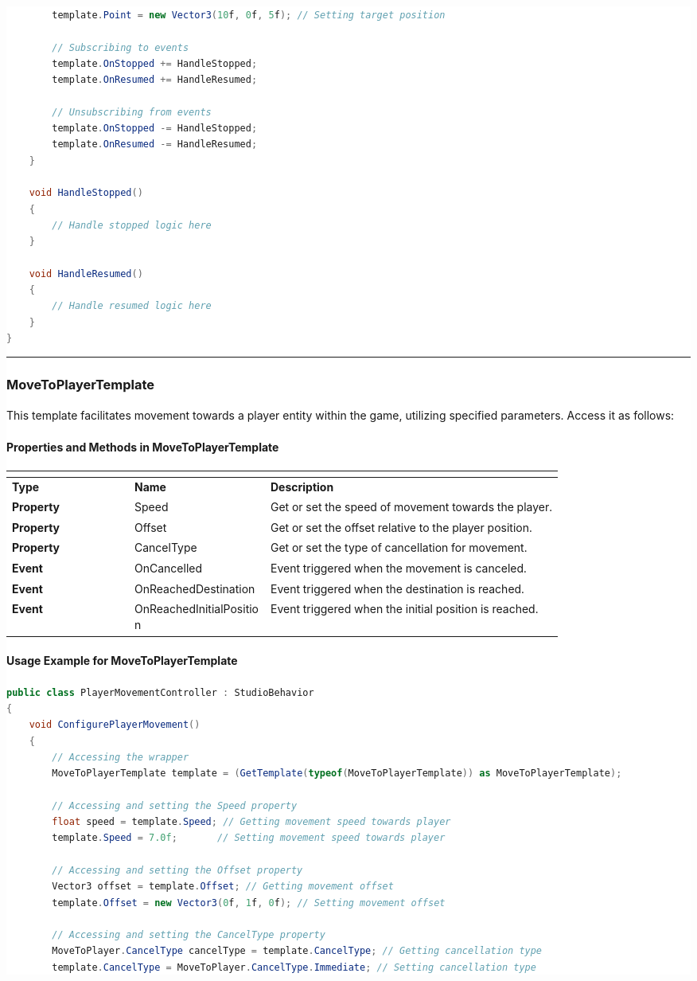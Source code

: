 ```csharp
        template.Point = new Vector3(10f, 0f, 5f); // Setting target position

        // Subscribing to events
        template.OnStopped += HandleStopped;
        template.OnResumed += HandleResumed;

        // Unsubscribing from events
        template.OnStopped -= HandleStopped;
        template.OnResumed -= HandleResumed;
    }

    void HandleStopped()
    {
        // Handle stopped logic here
    }

    void HandleResumed()
    {
        // Handle resumed logic here
    }
}
```

***

### **MoveToPlayerTemplate**

This template facilitates movement towards a player entity within the game, utilizing specified parameters. Access it as follows:

#### Properties and Methods in MoveToPlayerTemplate

<table data-header-hidden><thead><tr><th width="140"></th><th width="157"></th><th></th></tr></thead><tbody><tr><td><strong>Type</strong></td><td><strong>Name</strong></td><td><strong>Description</strong></td></tr><tr><td><strong>Property</strong></td><td>Speed</td><td>Get or set the speed of movement towards the player.</td></tr><tr><td><strong>Property</strong></td><td>Offset</td><td>Get or set the offset relative to the player position.</td></tr><tr><td><strong>Property</strong></td><td>CancelType</td><td>Get or set the type of cancellation for movement.</td></tr><tr><td><strong>Event</strong></td><td>OnCancelled</td><td>Event triggered when the movement is canceled.</td></tr><tr><td><strong>Event</strong></td><td>OnReachedDestination</td><td>Event triggered when the destination is reached.</td></tr><tr><td><strong>Event</strong></td><td>OnReachedInitialPosition</td><td>Event triggered when the initial position is reached.</td></tr></tbody></table>

#### Usage Example for MoveToPlayerTemplate

```csharp
public class PlayerMovementController : StudioBehavior
{
    void ConfigurePlayerMovement()
    {
        // Accessing the wrapper
        MoveToPlayerTemplate template = (GetTemplate(typeof(MoveToPlayerTemplate)) as MoveToPlayerTemplate);

        // Accessing and setting the Speed property
        float speed = template.Speed; // Getting movement speed towards player
        template.Speed = 7.0f;       // Setting movement speed towards player

        // Accessing and setting the Offset property
        Vector3 offset = template.Offset; // Getting movement offset
        template.Offset = new Vector3(0f, 1f, 0f); // Setting movement offset

        // Accessing and setting the CancelType property
        MoveToPlayer.CancelType cancelType = template.CancelType; // Getting cancellation type
        template.CancelType = MoveToPlayer.CancelType.Immediate; // Setting cancellation type
```